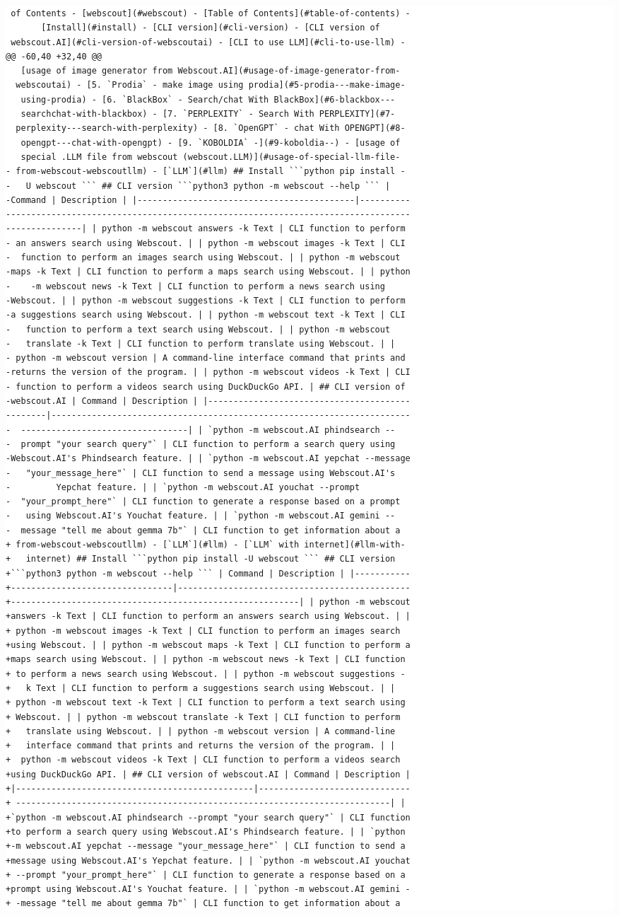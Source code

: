 ```
 of Contents - [webscout](#webscout) - [Table of Contents](#table-of-contents) -
       [Install](#install) - [CLI version](#cli-version) - [CLI version of
 webscout.AI](#cli-version-of-webscoutai) - [CLI to use LLM](#cli-to-use-llm) -
@@ -60,40 +32,40 @@
   [usage of image generator from Webscout.AI](#usage-of-image-generator-from-
  webscoutai) - [5. `Prodia` - make image using prodia](#5-prodia---make-image-
   using-prodia) - [6. `BlackBox` - Search/chat With BlackBox](#6-blackbox---
   searchchat-with-blackbox) - [7. `PERPLEXITY` - Search With PERPLEXITY](#7-
  perplexity---search-with-perplexity) - [8. `OpenGPT` - chat With OPENGPT](#8-
   opengpt---chat-with-opengpt) - [9. `KOBOLDIA` -](#9-koboldia--) - [usage of
   special .LLM file from webscout (webscout.LLM)](#usage-of-special-llm-file-
- from-webscout-webscoutllm) - [`LLM`](#llm) ## Install ```python pip install -
-   U webscout ``` ## CLI version ```python3 python -m webscout --help ``` |
-Command | Description | |-------------------------------------------|----------
--------------------------------------------------------------------------------
---------------| | python -m webscout answers -k Text | CLI function to perform
- an answers search using Webscout. | | python -m webscout images -k Text | CLI
-  function to perform an images search using Webscout. | | python -m webscout
-maps -k Text | CLI function to perform a maps search using Webscout. | | python
-    -m webscout news -k Text | CLI function to perform a news search using
-Webscout. | | python -m webscout suggestions -k Text | CLI function to perform
-a suggestions search using Webscout. | | python -m webscout text -k Text | CLI
-   function to perform a text search using Webscout. | | python -m webscout
-   translate -k Text | CLI function to perform translate using Webscout. | |
- python -m webscout version | A command-line interface command that prints and
-returns the version of the program. | | python -m webscout videos -k Text | CLI
- function to perform a videos search using DuckDuckGo API. | ## CLI version of
-webscout.AI | Command | Description | |----------------------------------------
--------|-----------------------------------------------------------------------
-  ---------------------------------| | `python -m webscout.AI phindsearch --
-  prompt "your search query"` | CLI function to perform a search query using
-Webscout.AI's Phindsearch feature. | | `python -m webscout.AI yepchat --message
-   "your_message_here"` | CLI function to send a message using Webscout.AI's
-         Yepchat feature. | | `python -m webscout.AI youchat --prompt
-  "your_prompt_here"` | CLI function to generate a response based on a prompt
-   using Webscout.AI's Youchat feature. | | `python -m webscout.AI gemini --
-  message "tell me about gemma 7b"` | CLI function to get information about a
+ from-webscout-webscoutllm) - [`LLM`](#llm) - [`LLM` with internet](#llm-with-
+   internet) ## Install ```python pip install -U webscout ``` ## CLI version
+```python3 python -m webscout --help ``` | Command | Description | |-----------
+--------------------------------|----------------------------------------------
+---------------------------------------------------------| | python -m webscout
+answers -k Text | CLI function to perform an answers search using Webscout. | |
+ python -m webscout images -k Text | CLI function to perform an images search
+using Webscout. | | python -m webscout maps -k Text | CLI function to perform a
+maps search using Webscout. | | python -m webscout news -k Text | CLI function
+ to perform a news search using Webscout. | | python -m webscout suggestions -
+   k Text | CLI function to perform a suggestions search using Webscout. | |
+ python -m webscout text -k Text | CLI function to perform a text search using
+ Webscout. | | python -m webscout translate -k Text | CLI function to perform
+   translate using Webscout. | | python -m webscout version | A command-line
+   interface command that prints and returns the version of the program. | |
+  python -m webscout videos -k Text | CLI function to perform a videos search
+using DuckDuckGo API. | ## CLI version of webscout.AI | Command | Description |
+|-----------------------------------------------|------------------------------
+ --------------------------------------------------------------------------| |
+`python -m webscout.AI phindsearch --prompt "your search query"` | CLI function
+to perform a search query using Webscout.AI's Phindsearch feature. | | `python
+-m webscout.AI yepchat --message "your_message_here"` | CLI function to send a
+message using Webscout.AI's Yepchat feature. | | `python -m webscout.AI youchat
+ --prompt "your_prompt_here"` | CLI function to generate a response based on a
+prompt using Webscout.AI's Youchat feature. | | `python -m webscout.AI gemini -
+ -message "tell me about gemma 7b"` | CLI function to get information about a
```